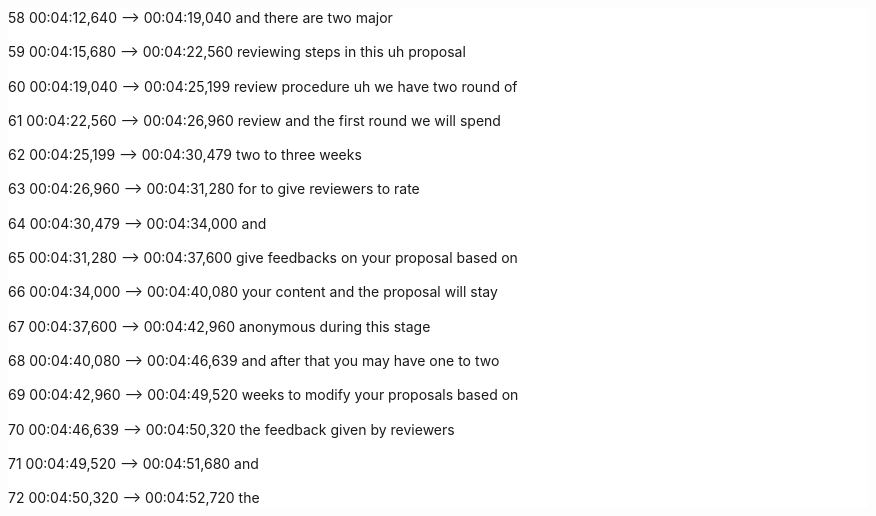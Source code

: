 58
00:04:12,640 --> 00:04:19,040
and there are two major

59
00:04:15,680 --> 00:04:22,560
reviewing steps in this uh proposal

60
00:04:19,040 --> 00:04:25,199
review procedure uh we have two round of

61
00:04:22,560 --> 00:04:26,960
review and the first round we will spend

62
00:04:25,199 --> 00:04:30,479
two to three weeks

63
00:04:26,960 --> 00:04:31,280
for to give reviewers to rate

64
00:04:30,479 --> 00:04:34,000
and

65
00:04:31,280 --> 00:04:37,600
give feedbacks on your proposal based on

66
00:04:34,000 --> 00:04:40,080
your content and the proposal will stay

67
00:04:37,600 --> 00:04:42,960
anonymous during this stage

68
00:04:40,080 --> 00:04:46,639
and after that you may have one to two

69
00:04:42,960 --> 00:04:49,520
weeks to modify your proposals based on

70
00:04:46,639 --> 00:04:50,320
the feedback given by reviewers

71
00:04:49,520 --> 00:04:51,680
and

72
00:04:50,320 --> 00:04:52,720
the
